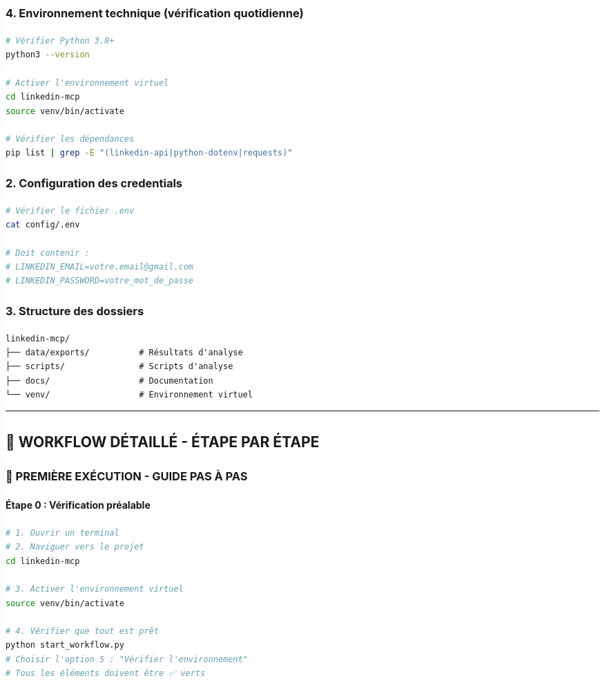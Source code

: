 ### **4. Environnement technique (vérification quotidienne)**
```bash
# Vérifier Python 3.8+
python3 --version

# Activer l'environnement virtuel
cd linkedin-mcp
source venv/bin/activate

# Vérifier les dépendances
pip list | grep -E "(linkedin-api|python-dotenv|requests)"
```

### **2. Configuration des credentials**
```bash
# Vérifier le fichier .env
cat config/.env

# Doit contenir :
# LINKEDIN_EMAIL=votre.email@gmail.com
# LINKEDIN_PASSWORD=votre_mot_de_passe
```

### **3. Structure des dossiers**
```
linkedin-mcp/
├── data/exports/          # Résultats d'analyse
├── scripts/               # Scripts d'analyse
├── docs/                  # Documentation
└── venv/                  # Environnement virtuel
```

---

## 🚀 **WORKFLOW DÉTAILLÉ - ÉTAPE PAR ÉTAPE**

### **🎯 PREMIÈRE EXÉCUTION - GUIDE PAS À PAS**

#### **Étape 0 : Vérification préalable**
```bash
# 1. Ouvrir un terminal
# 2. Naviguer vers le projet
cd linkedin-mcp

# 3. Activer l'environnement virtuel
source venv/bin/activate

# 4. Vérifier que tout est prêt
python start_workflow.py
# Choisir l'option 5 : "Vérifier l'environnement"
# Tous les éléments doivent être ✅ verts
```
